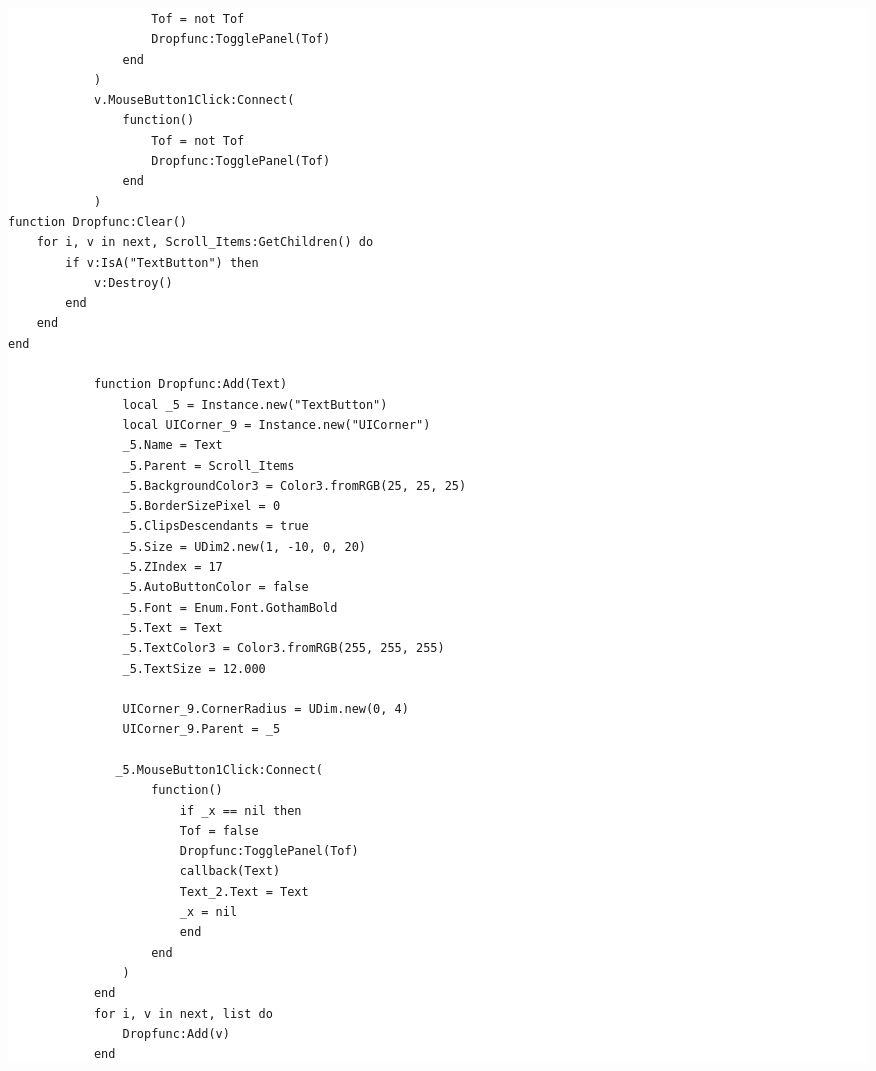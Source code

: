                         Tof = not Tof
                        Dropfunc:TogglePanel(Tof)
                    end
                )
                v.MouseButton1Click:Connect(
                    function()
                        Tof = not Tof
                        Dropfunc:TogglePanel(Tof)
                    end
                )
    function Dropfunc:Clear()
        for i, v in next, Scroll_Items:GetChildren() do
            if v:IsA("TextButton") then 
                v:Destroy()
            end
        end
    end
    
                function Dropfunc:Add(Text)
                    local _5 = Instance.new("TextButton")
                    local UICorner_9 = Instance.new("UICorner")
                    _5.Name = Text
                    _5.Parent = Scroll_Items
                    _5.BackgroundColor3 = Color3.fromRGB(25, 25, 25)
                    _5.BorderSizePixel = 0
                    _5.ClipsDescendants = true
                    _5.Size = UDim2.new(1, -10, 0, 20)
                    _5.ZIndex = 17
                    _5.AutoButtonColor = false
                    _5.Font = Enum.Font.GothamBold
                    _5.Text = Text
                    _5.TextColor3 = Color3.fromRGB(255, 255, 255)
                    _5.TextSize = 12.000

                    UICorner_9.CornerRadius = UDim.new(0, 4)
                    UICorner_9.Parent = _5

                   _5.MouseButton1Click:Connect(
                        function()
                            if _x == nil then
                            Tof = false
                            Dropfunc:TogglePanel(Tof)
                            callback(Text)
                            Text_2.Text = Text
                            _x = nil
                            end
                        end
                    )
                end
                for i, v in next, list do
                    Dropfunc:Add(v)
                end
                    
